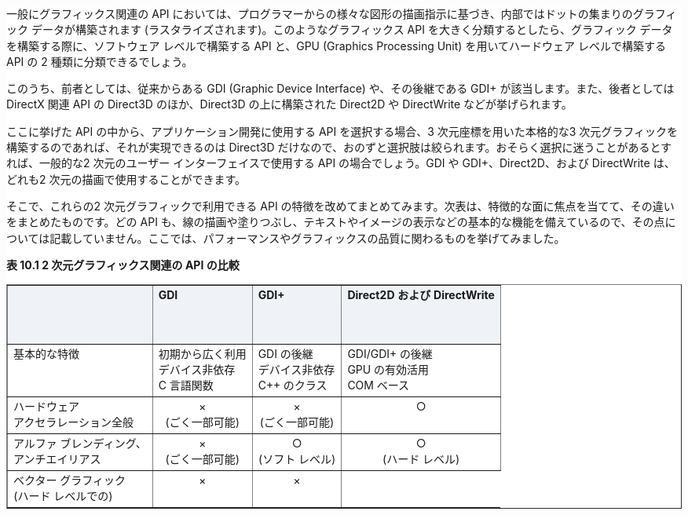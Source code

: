 <p>一般にグラフィックス関連の API においては、プログラマーからの様々な図形の描画指示に基づき、内部ではドットの集まりのグラフィック データが構築されます (ラスタライズされます)。このようなグラフィックス API を大きく分類するとしたら、グラフィック データを構築する際に、ソフトウェア レベルで構築する API と、GPU (Graphics Processing Unit) を用いてハードウェア レベルで構築する API の 2 種類に分類できるでしょう。</p>
<p>このうち、前者としては、従来からある GDI (Graphic Device Interface) や、その後継である GDI&#43; が該当します。また、後者としては DirectX 関連 API の Direct3D のほか、Direct3D の上に構築された Direct2D や DirectWrite などが挙げられます。</p>
<p>ここに挙げた API の中から、アプリケーション開発に使用する API を選択する場合、3 次元座標を用いた本&#26684;的な3 次元グラフィックを構築するのであれば、それが実現できるのは Direct3D だけなので、おのずと選択肢は絞られます。おそらく選択に迷うことがあるとすれば、一般的な2 次元のユーザー インターフェイスで使用する API の場合でしょう。GDI や GDI&#43;、Direct2D、および DirectWrite は、どれも2 次元の描画で使用することができます。</p>
<p>そこで、これらの2 次元グラフィックで利用できる API の特徴を改めてまとめてみます。次表は、特徴的な面に焦点を当てて、その違いをまとめたものです。どの API も、線の描画や塗りつぶし、テキストやイメージの表示などの基本的な機能を備えているので、その点については記載していません。ここでは、パフォーマンスやグラフィックスの品質に関わるものを挙げてみました。</p>
<p><strong>表 10.1 2 次元グラフィックス関連の API の比較</strong></p>
<table class="grid" border="1" cellspacing="0" cellpadding="5" style="border-collapse:collapse; margin-bottom:10px">
<tbody>
<tr style="background-color:#eff3f7">
<td>&nbsp;
<p>&nbsp;</p>
</td>
<td><strong>GDI</strong>
<p>&nbsp;</p>
</td>
<td><strong>GDI&#43;</strong>
<p>&nbsp;</p>
</td>
<td><strong>Direct2D </strong><strong>および</strong><strong> DirectWrite</strong>
<p>&nbsp;</p>
</td>
</tr>
<tr>
<td valign="top">基本的な特徴</td>
<td valign="top">初期から広く利用<br>
デバイス非依存<br>
C 言語関数</td>
<td valign="top">GDI の後継<br>
デバイス非依存<br>
C&#43;&#43; のクラス</td>
<td valign="top">GDI/GDI&#43; の後継<br>
GPU の有効活用<br>
COM ベース</td>
</tr>
<tr>
<td valign="top">ハードウェア<br>
アクセラレーション全般</td>
<td align="center">&times;<br>
(ごく一部可能)</td>
<td align="center">&times;<br>
(ごく一部可能)</td>
<td align="center">○</td>
</tr>
<tr>
<td valign="top">アルファ ブレンディング、<br>
アンチエイリアス</td>
<td align="center">&times;<br>
(ごく一部可能)</td>
<td align="center">○<br>
(ソフト レベル)</td>
<td align="center">○<br>
(ハード レベル)</td>
</tr>
<tr>
<td valign="top">ベクター グラフィック<br>
(ハード レベルでの)</td>
<td align="center">&times;</td>
<td align="center">&times;</td>